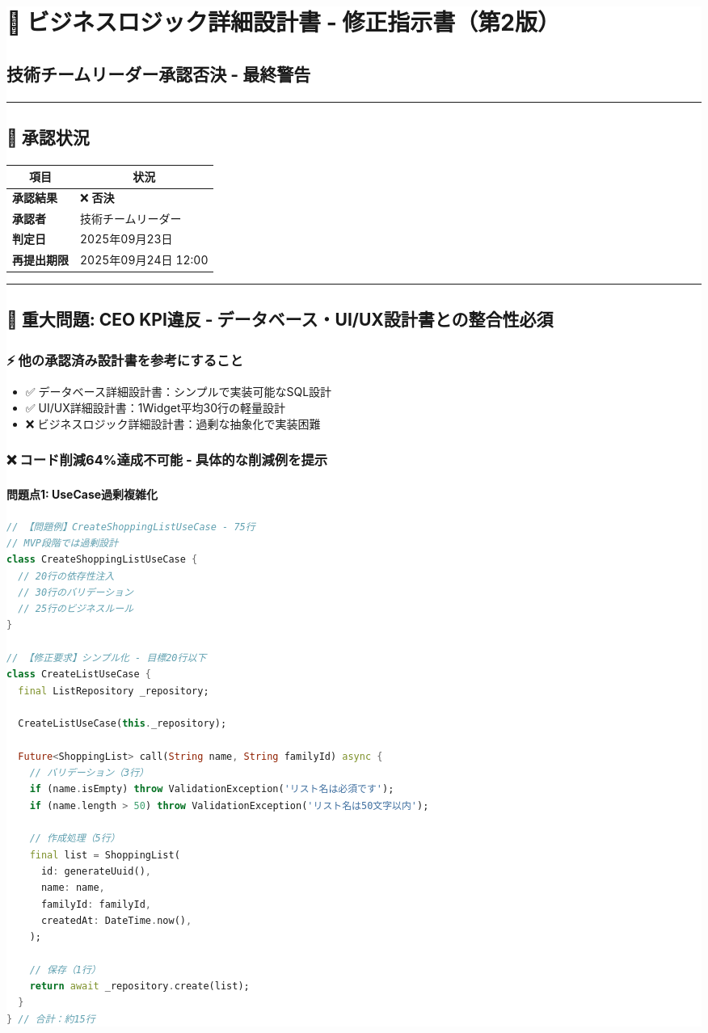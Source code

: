 # 🚨 ビジネスロジック詳細設計書 - 修正指示書（第2版）
## 技術チームリーダー承認否決 - 最終警告

---

## 📄 承認状況

| 項目 | 状況 |
|------|------|
| **承認結果** | ❌ **否決** |
| **承認者** | 技術チームリーダー |
| **判定日** | 2025年09月23日 |
| **再提出期限** | 2025年09月24日 12:00 |

---

## 🚨 **重大問題: CEO KPI違反** - データベース・UI/UX設計書との整合性必須

### ⚡ **他の承認済み設計書を参考にすること**
- ✅ データベース詳細設計書：シンプルで実装可能なSQL設計
- ✅ UI/UX詳細設計書：1Widget平均30行の軽量設計
- ❌ ビジネスロジック詳細設計書：過剰な抽象化で実装困難

### ❌ **コード削減64%達成不可能** - 具体的な削減例を提示

#### 問題点1: UseCase過剰複雑化
```dart
// 【問題例】CreateShoppingListUseCase - 75行
// MVP段階では過剰設計
class CreateShoppingListUseCase {
  // 20行の依存性注入
  // 30行のバリデーション
  // 25行のビジネスルール
}

// 【修正要求】シンプル化 - 目標20行以下
class CreateListUseCase {
  final ListRepository _repository;
  
  CreateListUseCase(this._repository);
  
  Future<ShoppingList> call(String name, String familyId) async {
    // バリデーション（3行）
    if (name.isEmpty) throw ValidationException('リスト名は必須です');
    if (name.length > 50) throw ValidationException('リスト名は50文字以内');
    
    // 作成処理（5行）
    final list = ShoppingList(
      id: generateUuid(),
      name: name,
      familyId: familyId,
      createdAt: DateTime.now(),
    );
    
    // 保存（1行）
    return await _repository.create(list);
  }
} // 合計：約15行
```